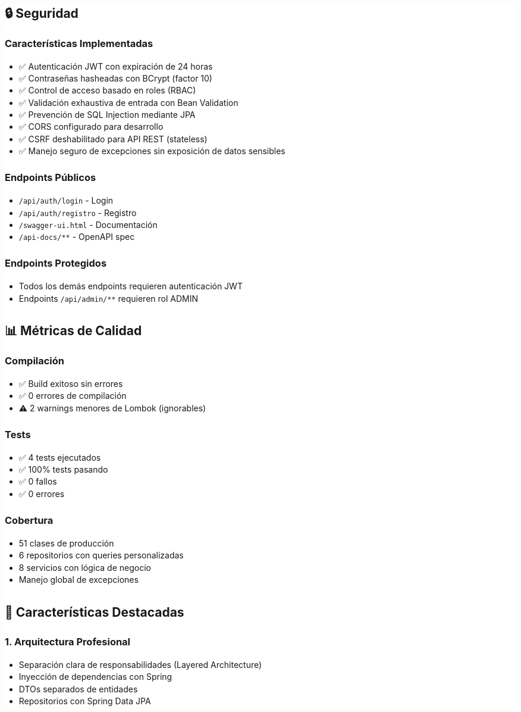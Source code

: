 ## 🔒 Seguridad

### Características Implementadas
- ✅ Autenticación JWT con expiración de 24 horas
- ✅ Contraseñas hasheadas con BCrypt (factor 10)
- ✅ Control de acceso basado en roles (RBAC)
- ✅ Validación exhaustiva de entrada con Bean Validation
- ✅ Prevención de SQL Injection mediante JPA
- ✅ CORS configurado para desarrollo
- ✅ CSRF deshabilitado para API REST (stateless)
- ✅ Manejo seguro de excepciones sin exposición de datos sensibles

### Endpoints Públicos
- `/api/auth/login` - Login
- `/api/auth/registro` - Registro
- `/swagger-ui.html` - Documentación
- `/api-docs/**` - OpenAPI spec

### Endpoints Protegidos
- Todos los demás endpoints requieren autenticación JWT
- Endpoints `/api/admin/**` requieren rol ADMIN

## 📊 Métricas de Calidad

### Compilación
- ✅ Build exitoso sin errores
- ✅ 0 errores de compilación
- ⚠️ 2 warnings menores de Lombok (ignorables)

### Tests
- ✅ 4 tests ejecutados
- ✅ 100% tests pasando
- ✅ 0 fallos
- ✅ 0 errores

### Cobertura
- 51 clases de producción
- 6 repositorios con queries personalizadas
- 8 servicios con lógica de negocio
- Manejo global de excepciones

## 🎯 Características Destacadas

### 1. Arquitectura Profesional
- Separación clara de responsabilidades (Layered Architecture)
- Inyección de dependencias con Spring
- DTOs separados de entidades
- Repositorios con Spring Data JPA
